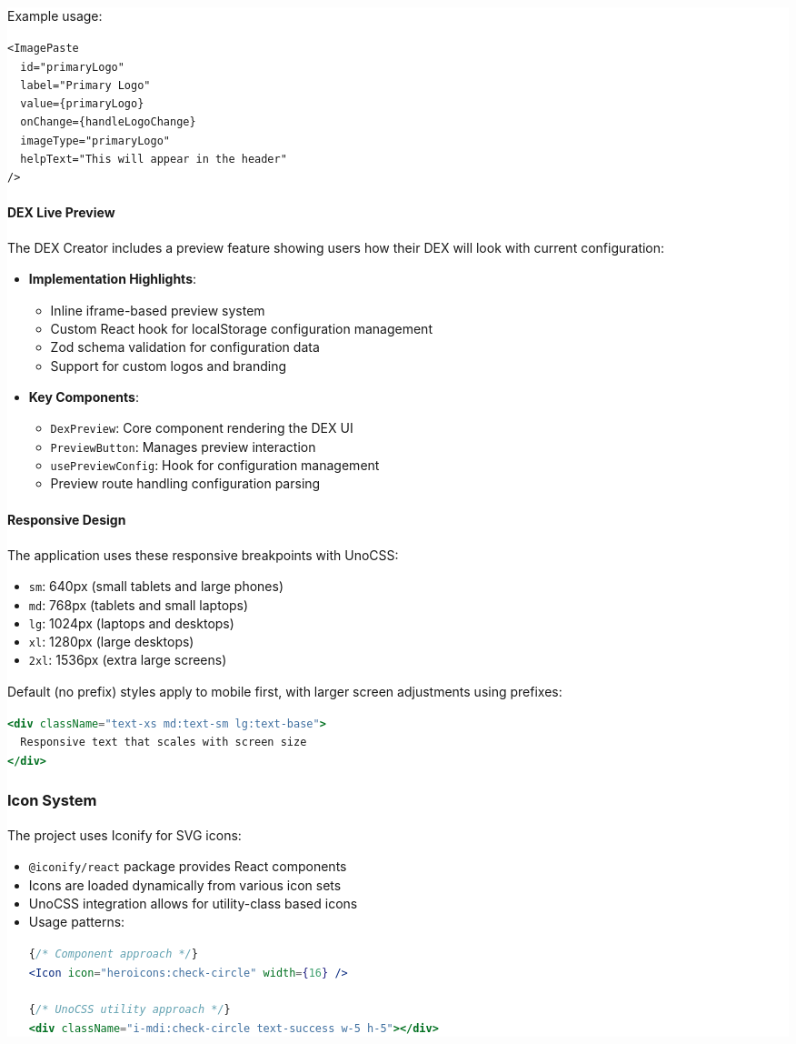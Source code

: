 Example usage:
```tsx
<ImagePaste
  id="primaryLogo"
  label="Primary Logo"
  value={primaryLogo}
  onChange={handleLogoChange}
  imageType="primaryLogo"
  helpText="This will appear in the header"
/>
```

#### DEX Live Preview

The DEX Creator includes a preview feature showing users how their DEX will look with current configuration:

- **Implementation Highlights**:
  - Inline iframe-based preview system
  - Custom React hook for localStorage configuration management
  - Zod schema validation for configuration data
  - Support for custom logos and branding

- **Key Components**:
  - `DexPreview`: Core component rendering the DEX UI
  - `PreviewButton`: Manages preview interaction
  - `usePreviewConfig`: Hook for configuration management
  - Preview route handling configuration parsing

#### Responsive Design

The application uses these responsive breakpoints with UnoCSS:

- `sm`: 640px (small tablets and large phones)
- `md`: 768px (tablets and small laptops)
- `lg`: 1024px (laptops and desktops)
- `xl`: 1280px (large desktops)
- `2xl`: 1536px (extra large screens)

Default (no prefix) styles apply to mobile first, with larger screen adjustments using prefixes:

```jsx
<div className="text-xs md:text-sm lg:text-base">
  Responsive text that scales with screen size
</div>
```

### Icon System

The project uses Iconify for SVG icons:

- `@iconify/react` package provides React components
- Icons are loaded dynamically from various icon sets
- UnoCSS integration allows for utility-class based icons
- Usage patterns:
  ```jsx
  {/* Component approach */}
  <Icon icon="heroicons:check-circle" width={16} />
  
  {/* UnoCSS utility approach */}
  <div className="i-mdi:check-circle text-success w-5 h-5"></div>
  ```
